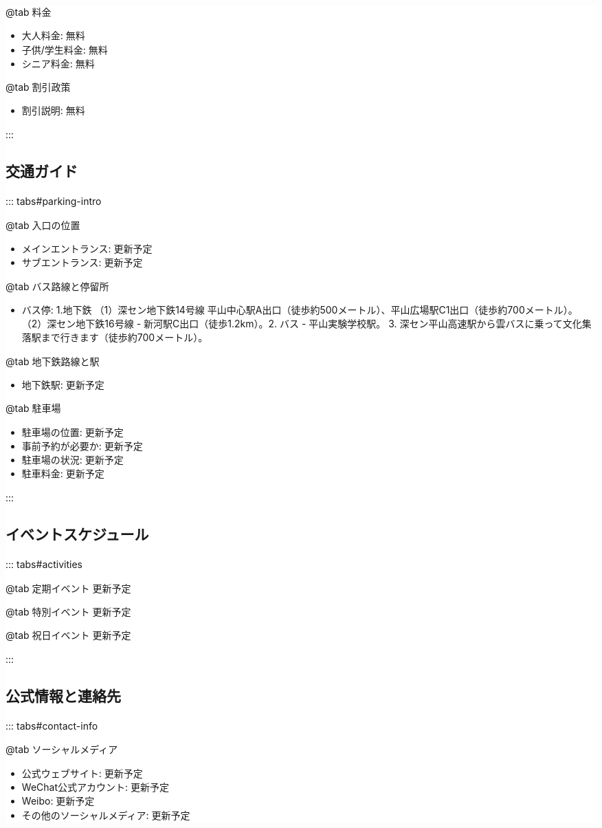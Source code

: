 @tab 料金
- 大人料金: 無料
- 子供/学生料金: 無料
- シニア料金: 無料

@tab 割引政策
- 割引説明: 無料

:::

## 交通ガイド

::: tabs#parking-intro

@tab 入口の位置
- メインエントランス: 更新予定
- サブエントランス: 更新予定

@tab バス路線と停留所
- バス停: 1.地下鉄 （1）深セン地下鉄14号線 平山中心駅A出口（徒歩約500メートル）、平山広場駅C1出口（徒歩約700メートル）。 （2）深セン地下鉄16号線 - 新河駅C出口（徒歩1.2km）。2. バス - 平山実験学校駅。 3. 深セン平山高速駅から雲バスに乗って文化集落駅まで行きます（徒歩約700メートル）。

@tab 地下鉄路線と駅
- 地下鉄駅: 更新予定

@tab 駐車場
- 駐車場の位置: 更新予定
- 事前予約が必要か: 更新予定
- 駐車場の状況: 更新予定
- 駐車料金: 更新予定

:::

## イベントスケジュール

::: tabs#activities

@tab 定期イベント
更新予定

@tab 特別イベント
更新予定

@tab 祝日イベント
更新予定

:::

## 公式情報と連絡先

::: tabs#contact-info

@tab ソーシャルメディア
- 公式ウェブサイト: 更新予定
- WeChat公式アカウント: 更新予定
- Weibo: 更新予定
- その他のソーシャルメディア: 更新予定
